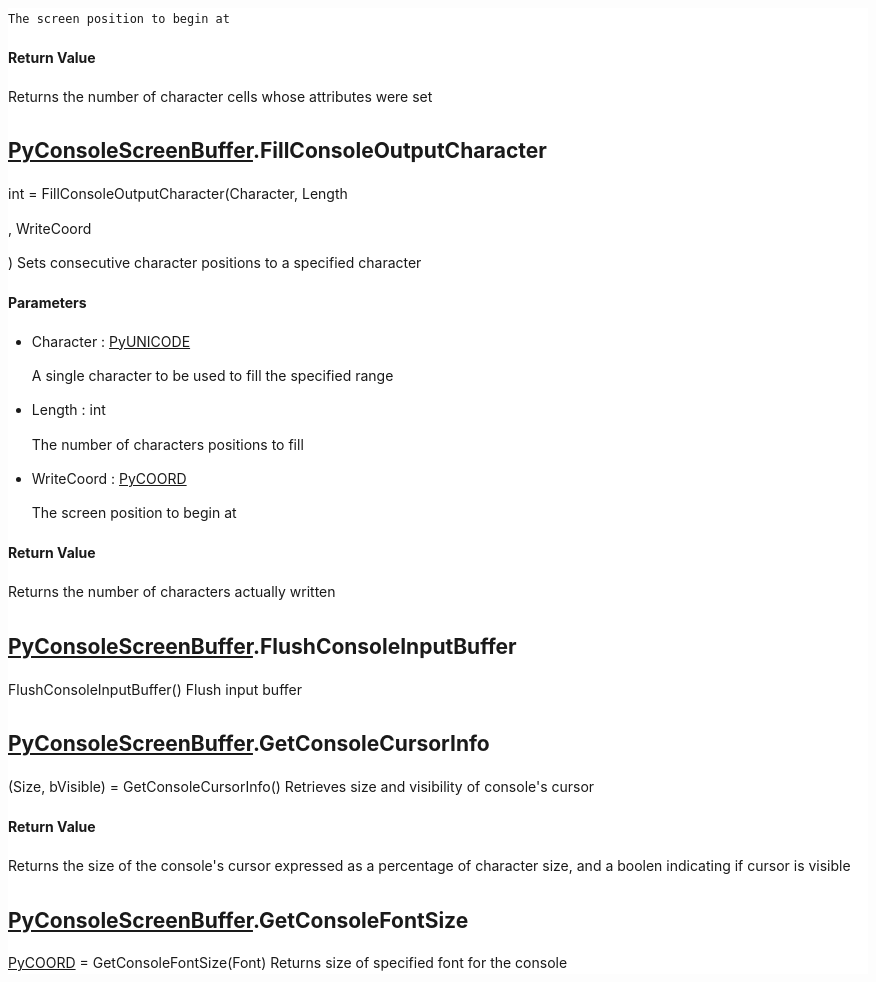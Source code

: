     The screen position to begin at

#### Return Value
Returns the number of character cells whose attributes were set


## [PyConsoleScreenBuffer](PyConsoleScreenBuffer.md#pyconsolescreenbuffer)\.FillConsoleOutputCharacter

int = FillConsoleOutputCharacter\(Character, Length

, WriteCoord

\)
Sets consecutive character positions to a specified character

#### Parameters

  - Character : [PyUNICODE](PyUNICODE.md)

    A single character to be used to fill the specified range

  - Length : int

    The number of characters positions to fill

  - WriteCoord : [PyCOORD](PyCOORD.md)

    The screen position to begin at

#### Return Value
Returns the number of characters actually written


## [PyConsoleScreenBuffer](PyConsoleScreenBuffer.md#pyconsolescreenbuffer)\.FlushConsoleInputBuffer

FlushConsoleInputBuffer\(\)
Flush input buffer


## [PyConsoleScreenBuffer](PyConsoleScreenBuffer.md#pyconsolescreenbuffer)\.GetConsoleCursorInfo

\(Size, bVisible\) = GetConsoleCursorInfo\(\)
Retrieves size and visibility of console's cursor

#### Return Value
Returns the size of the console's cursor expressed as a percentage of character size, and a boolen indicating if cursor is visible


## [PyConsoleScreenBuffer](PyConsoleScreenBuffer.md#pyconsolescreenbuffer)\.GetConsoleFontSize

[PyCOORD](PyCOORD.md) = GetConsoleFontSize\(Font\)
Returns size of specified font for the console
